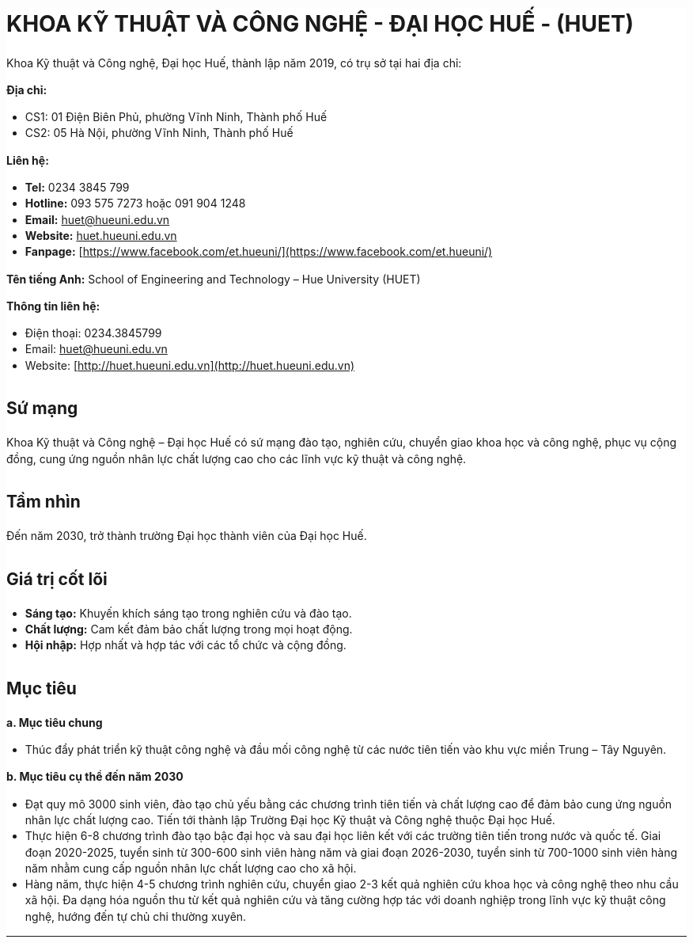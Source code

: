 # KHOA KỸ THUẬT VÀ CÔNG NGHỆ - ĐẠI HỌC HUẾ - (HUET)

Khoa Kỹ thuật và Công nghệ, Đại học Huế, thành lập năm 2019, có trụ sở tại hai địa chỉ:

**Địa chỉ:**  
- CS1: 01 Điện Biên Phủ, phường Vĩnh Ninh, Thành phố Huế
- CS2: 05 Hà Nội, phường Vĩnh Ninh, Thành phố Huế

**Liên hệ:**
- **Tel:** 0234 3845 799
- **Hotline:** 093 575 7273 hoặc 091 904 1248
- **Email:** huet@hueuni.edu.vn
- **Website:** [huet.hueuni.edu.vn](http://huet.hueuni.edu.vn)
- **Fanpage:** [https://www.facebook.com/et.hueuni/](https://www.facebook.com/et.hueuni/)

**Tên tiếng Anh:** School of Engineering and Technology – Hue University (HUET)

**Thông tin liên hệ:**
- Điện thoại: 0234.3845799
- Email: huet@hueuni.edu.vn
- Website: [http://huet.hueuni.edu.vn](http://huet.hueuni.edu.vn)

## Sứ mạng
Khoa Kỹ thuật và Công nghệ – Đại học Huế có sứ mạng đào tạo, nghiên cứu, chuyển giao khoa học và công nghệ, phục vụ cộng đồng, cung ứng nguồn nhân lực chất lượng cao cho các lĩnh vực kỹ thuật và công nghệ.

## Tầm nhìn
Đến năm 2030, trở thành trường Đại học thành viên của Đại học Huế.

## Giá trị cốt lõi
- **Sáng tạo:** Khuyến khích sáng tạo trong nghiên cứu và đào tạo.
- **Chất lượng:** Cam kết đảm bảo chất lượng trong mọi hoạt động.
- **Hội nhập:** Hợp nhất và hợp tác với các tổ chức và cộng đồng.

## Mục tiêu
**a. Mục tiêu chung**
- Thúc đẩy phát triển kỹ thuật công nghệ và đầu mối công nghệ từ các nước tiên tiến vào khu vực miền Trung – Tây Nguyên.

**b. Mục tiêu cụ thể đến năm 2030**
- Đạt quy mô 3000 sinh viên, đào tạo chủ yếu bằng các chương trình tiên tiến và chất lượng cao để đảm bảo cung ứng nguồn nhân lực chất lượng cao. Tiến tới thành lập Trường Đại học Kỹ thuật và Công nghệ thuộc Đại học Huế.
- Thực hiện 6-8 chương trình đào tạo bậc đại học và sau đại học liên kết với các trường tiên tiến trong nước và quốc tế. Giai đoạn 2020-2025, tuyển sinh từ 300-600 sinh viên hàng năm và giai đoạn 2026-2030, tuyển sinh từ 700-1000 sinh viên hàng năm nhằm cung cấp nguồn nhân lực chất lượng cao cho xã hội.
- Hàng năm, thực hiện 4-5 chương trình nghiên cứu, chuyển giao 2-3 kết quả nghiên cứu khoa học và công nghệ theo nhu cầu xã hội. Đa dạng hóa nguồn thu từ kết quả nghiên cứu và tăng cường hợp tác với doanh nghiệp trong lĩnh vực kỹ thuật công nghệ, hướng đến tự chủ chi thường xuyên.

---